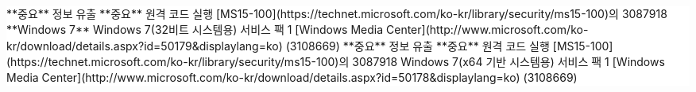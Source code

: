 </td>
<td style="border:1px solid black;">
**중요**  
정보 유출

</td>
<td style="border:1px solid black;">
**중요**  
원격 코드 실행

</td>
<td style="border:1px solid black;">
[MS15-100](https://technet.microsoft.com/ko-kr/library/security/ms15-100)의 3087918

</td>
</tr>
<tr>
<td style="border:1px solid black;" colspan="5">
**Windows 7**

</td>
</tr>
<tr>
<td style="border:1px solid black;">
Windows 7(32비트 시스템용) 서비스 팩 1

</td>
<td style="border:1px solid black;">
[Windows Media Center](http://www.microsoft.com/ko-kr/download/details.aspx?id=50179&displaylang=ko)  
(3108669)

</td>
<td style="border:1px solid black;">
**중요**  
정보 유출

</td>
<td style="border:1px solid black;">
**중요**  
원격 코드 실행

</td>
<td style="border:1px solid black;">
[MS15-100](https://technet.microsoft.com/ko-kr/library/security/ms15-100)의 3087918

</td>
</tr>
<tr>
<td style="border:1px solid black;">
Windows 7(x64 기반 시스템용) 서비스 팩 1

</td>
<td style="border:1px solid black;">
[Windows Media Center](http://www.microsoft.com/ko-kr/download/details.aspx?id=50178&displaylang=ko)  
(3108669)

